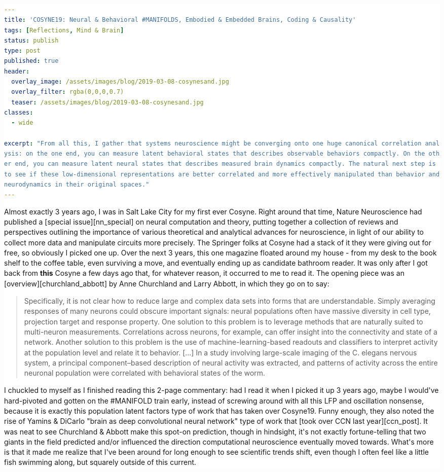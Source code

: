 ```yaml
---
title: 'COSYNE19: Neural & Behavioral #MANIFOLDS, Embodied & Embedded Brains, Coding & Causality'
tags: [Reflections, Mind & Brain]
status: publish
type: post
published: true
header:
  overlay_image: /assets/images/blog/2019-03-08-cosynesand.jpg
  overlay_filter: rgba(0,0,0,0.7)
  teaser: /assets/images/blog/2019-03-08-cosynesand.jpg
classes:
  - wide

excerpt: "From all this, I gather that systems neuroscience might be converging onto one huge canonical correlation analysis: on the one end, you can measure latent behavioral states that describes observable behaviors compactly. On the other end, you can measure latent neural states that describes measured brain dynamics compactly. The natural next step is to see if these low-dimensional representations are better correlated and more effectively manipulated than behavior and neurodynamics in their original spaces."
---
```


Almost exactly 3 years ago, I was in Salt Lake City for my first ever Cosyne. Right around that time, Nature Neuroscience had published a [special issue][nn_special] on neural computation and theory, putting together a collection of reviews and perspectives outlining the importance of various theoretical and analytical advances for neuroscience, in light of our ability to collect more data and manipulate circuits more precisely. The Springer folks at Cosyne had a stack of it they were giving out for free, so obviously I picked one up. Over the next 3 years, this one magazine floated around my house - from my desk to the book shelf to the coffee table, even surviving a move, and eventually ending up as candidate bathroom reader. It was only after I got back from **this** Cosyne a few days ago that, for whatever reason, it occurred to me to read it. The opening piece was an [overview][churchland_abbott] by Anne Churchland and Larry Abbott, in which they go on to say:

> Specifically, it is not clear how to reduce large and complex data sets into forms that are understandable. Simply averaging responses of many neurons could obscure important signals: neural populations often have massive diversity in cell type, projection target and response property. One solution to this problem is to leverage methods that are naturally suited to multi-neuron measurements. Correlations across neurons, for example, can offer insight into the connectivity and state of a network. Another solution to this problem is the use of machine-learning-based readouts and classifiers to interpret activity at the population level and relate it to behavior. [...] In a study involving large-scale imaging of the C. elegans nervous system, a principal component–based description of neural activity was extracted, and patterns of activity across the entire neuronal population were correlated with behavioral states of the worm.

I chuckled to myself as I finished reading this 2-page commentary: had I read it when I picked it up 3 years ago, maybe I would've hard-pivoted and gotten on the #MANIFOLD train early, instead of screwing around with all this LFP and oscillation nonsense, because it is exactly this population latent factors type of work that has taken over Cosyne19. Funny enough, they also noted the rise of Yamins & DiCarlo "brain as deep convolutional neural network" type of work that [took over CCN last year][ccn_post]. It was neat to see Churchland & Abbott make this spot-on prediction, though in hindsight, it's not exactly fortune-telling that two giants in the field predicted and/or influenced the direction computational neuroscience eventually moved towards. What's more is that it made me realize that I've been around for long enough to see scientific trends shift, even though I often feel like a little fish swimming along, but squarely outside of this current.


[pgao2017]: https://www.biorxiv.org/content/10.1101/214262v2
[rgao2017]: https://www.ncbi.nlm.nih.gov/pubmed/28676297
[henaff_bai]: http://www.cns.nyu.edu/~lcv/pubs/makeAbs.php?loc=Henaff19a
[chen2018]: https://arxiv.org/pdf/1806.08887.pdf
[tw_pollock]: https://twitter.com/elibpollock/status/1102558888233238528
[dlc_code]: https://github.com/AlexEMG/DeepLabCut
[dlc_paper]: https://www.nature.com/articles/s41593-018-0209-y#Sec13
[levy_walk]: https://en.wikipedia.org/wiki/L%C3%A9vy_flight